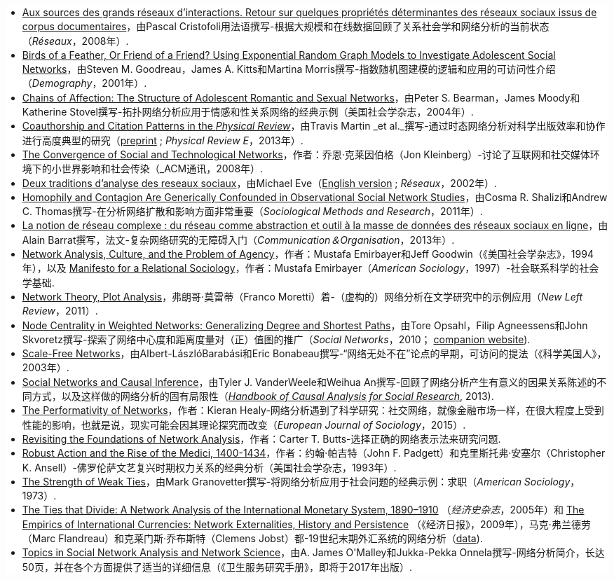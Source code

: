 -   [Aux sources des grands réseaux d’interactions. Retour sur quelques propriétés déterminantes des réseaux sociaux issus de corpus documentaires](https://www.cairn.info/revue-reseaux1-2008-6-page-21.htm)，由Pascal Cristofoli用法语撰写-根据大规模和在线数据回顾了关系社会学和网络分析的当前状态（_Réseaux_，2008年）.
-   [Birds of a Feather, Or Friend of a Friend? Using Exponential Random Graph Models to Investigate Adolescent Social Networks](https://www.ncbi.nlm.nih.gov/pmc/articles/PMC2831261/)，由Steven M. Goodreau，James A. Kitts和Martina Morris撰写-指数随机图建模的逻辑和应用的可访问性介绍（_Demography_，2001年）.
-   [Chains of Affection: The Structure of Adolescent Romantic and Sexual Networks](http://www.soc.duke.edu/~jmoody77/chains.pdf)，由Peter S. Bearman，James Moody和Katherine Stovel撰写-拓扑网络分析应用于情感和性关系网络的经典示例（美国社会学杂志，2004年）.
-   [Coauthorship and Citation Patterns in the _Physical Review_](http://journals.aps.org/pre/abstract/10.1103/PhysRevE.88.012814)，由Travis Martin _et al._撰写-通过时态网络分析对科学出版效率和协作进行高度典型的研究（[preprint](http://arxiv.org/abs/1304.0473) ;  _Physical Review E_，2013年）.
-   [The Convergence of Social and Technological Networks](https://www.cs.cornell.edu/home/kleinber/cacm08.pdf)，作者：乔恩·克莱因伯格（Jon Kleinberg）-讨论了互联网和社交媒体环境下的小世界影响和社会传染（_ACM通讯，2008年）.
-   [Deux traditions d’analyse des reseaux sociaux](https://www.cairn.info/revue-reseaux1-2002-5-page-183.htm)，由Michael Eve（[English version](https://www.academia.edu/14524365/THE_TWO_TRADITIONS_OF_NETWORK_ANALYSIS) ;  _Réseaux_，2002年）.
-   [Homophily and Contagion Are Generically Confounded in Observational Social Network Studies](https://www.ncbi.nlm.nih.gov/pmc/articles/PMC3328971/)，由Cosma R. Shalizi和Andrew C. Thomas撰写-在分析网络扩散和影响方面非常重要（_Sociological Methods and Research_，2011年）.
-   [La notion de réseau complexe : du réseau comme abstraction et outil à la masse de données des réseaux sociaux en ligne](https://journals.openedition.org/communicationorganisation/4093)，由Alain Barrat撰写，法文-复杂网络研究的无障碍入门（_Communication＆Organisation_，2013年）.
-   [Network Analysis, Culture, and the Problem of Agency](http://www.mustafaemirbayer.com/network-analysis-culture-and-the-pr)，作者：Mustafa Emirbayer和Jeff Goodwin（《美国社会学杂志》，1994年），以及 [Manifesto for a Relational Sociology](http://www.mustafaemirbayer.com/copy-3-of-bourdieu)，作者：Mustafa Emirbayer（_American Sociology_，1997）-社会联系科学的社会学基础.
-   [Network Theory, Plot Analysis](https://sydney.edu.au/intellectual-history/documents/moretti_network_theory_plot_analysis.pdf)，弗朗哥·莫雷蒂（Franco Moretti）着-（虚构的）网络分析在文学研究中的示例应用（_New Left Review_，2011）.
-   [Node Centrality in Weighted Networks: Generalizing Degree and Shortest Paths](http://www.sciencedirect.com/science/article/pii/S0378873310000183)，由Tore Opsahl，Filip Agneessens和John Skvoretz撰写-探索了网络中心度和距离度量对（正）值图的推广（_Social Networks_，2010； [companion website](https://toreopsahl.com/tnet/)).
-   [Scale-Free Networks](http://barabasi.com/f/124.pdf)，由Albert-LászlóBarabási和Eric Bonabeau撰写-“网络无处不在”论点的早期，可访问的提法（《科学美国人》，2003年）.
-   [Social Networks and Causal Inference](http://link.springer.com/chapter/10.1007/978-94-007-6094-3_17)，由Tyler J. VanderWeele和Weihua An撰写-回顾了网络分析产生有意义的因果关系陈述的不同方式，以及这样做的网络分析的固有局限性（_[Handbook of Causal Analysis for Social Research](http://link.springer.com/book/10.1007/978-94-007-6094-3)_, 2013).
-   [The Performativity of Networks](http://kieranhealy.org/files/papers/performativity.pdf)，作者：Kieran Healy-网络分析遇到了科学研究：社交网络，就像金融市场一样，在很大程度上受到性能的影响，也就是说，现实可能会因其理论探究而改变（_European Journal of Sociology_，2015）.
-   [Revisiting the Foundations of Network Analysis](http://science.sciencemag.org/content/325/5939/414)，作者：Carter T. Butts-选择正确的网络表示法来研究问题.
-   [Robust Action and the Rise of the Medici, 1400-1434](http://home.uchicago.edu/~jpadgett/papers/published/robust.pdf)，作者：约翰·帕吉特（John F. Padgett）和克里斯托弗·安塞尔（Christopher K. Ansell）-佛罗伦萨文艺复兴时期权力关系的经典分析（美国社会学杂志，1993年）.
-   [The Strength of Weak Ties](https://sociology.stanford.edu/sites/default/files/publications/the_strength_of_weak_ties_and_exch_w-gans.pdf)，由Mark Granovetter撰写-将网络分析应用于社会问题的经典示例：求职（_American Sociology_，1973）.
-   [The Ties that Divide: A Network Analysis of the International Monetary System, 1890–1910](http://www.stats.ox.ac.uk/~snijders/FlandreauJobst2005.pdf) （_经济史杂志_，2005年）和 [The Empirics of International Currencies: Network Externalities, History and Persistence](http://onlinelibrary.wiley.com/doi/10.1111/j.1468-0297.2009.02219.x/abstract) （《经济日报》，2009年），马克·弗兰德劳（Marc Flandreau）和克莱门斯·乔布斯特（Clemens Jobst）都-19世纪末期外汇系统的网络分析（[data](http://eh.net/database/international-currencies-1890-1910/)).
-   [Topics in Social Network Analysis and Network Science](http://arxiv.org/abs/1404.0067)，由A. James O&#39;Malley和Jukka-Pekka Onnela撰写-网络分析简介，长达50页，并在各个方面提供了适当的详细信息（《卫生服务研究手册》，即将于2017年出版）.
